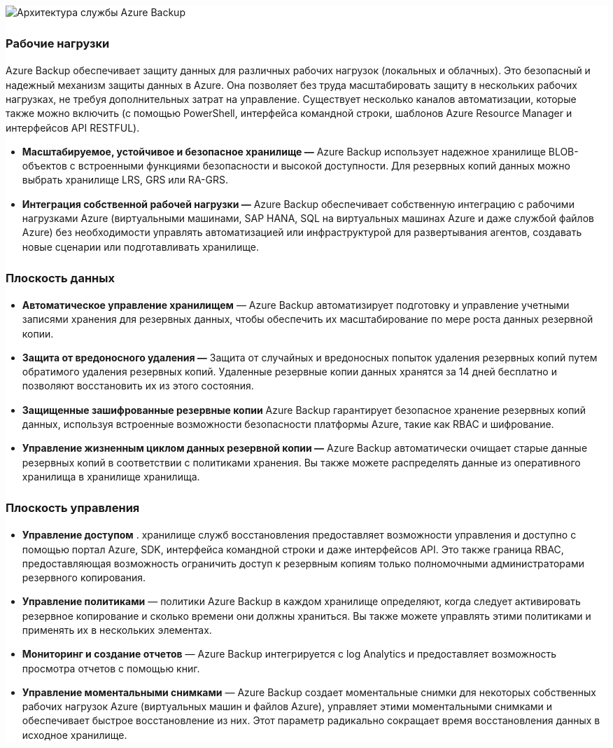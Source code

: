![Архитектура службы Azure Backup](./media/guidance-best-practices/azure-backup-architecture.png)

### <a name="workloads"></a>Рабочие нагрузки

Azure Backup обеспечивает защиту данных для различных рабочих нагрузок (локальных и облачных). Это безопасный и надежный механизм защиты данных в Azure. Она позволяет без труда масштабировать защиту в нескольких рабочих нагрузках, не требуя дополнительных затрат на управление. Существует несколько каналов автоматизации, которые также можно включить (с помощью PowerShell, интерфейса командной строки, шаблонов Azure Resource Manager и интерфейсов API RESTFUL).

* **Масштабируемое, устойчивое и безопасное хранилище —** Azure Backup использует надежное хранилище BLOB-объектов с встроенными функциями безопасности и высокой доступности. Для резервных копий данных можно выбрать хранилище LRS, GRS или RA-GRS.  

* **Интеграция собственной рабочей нагрузки —** Azure Backup обеспечивает собственную интеграцию с рабочими нагрузками Azure (виртуальными машинами, SAP HANA, SQL на виртуальных машинах Azure и даже службой файлов Azure) без необходимости управлять автоматизацией или инфраструктурой для развертывания агентов, создавать новые сценарии или подготавливать хранилище.

### <a name="data-plane"></a>Плоскость данных

* **Автоматическое управление хранилищем** — Azure Backup автоматизирует подготовку и управление учетными записями хранения для резервных данных, чтобы обеспечить их масштабирование по мере роста данных резервной копии.

* **Защита от вредоносного удаления —** Защита от случайных и вредоносных попыток удаления резервных копий путем обратимого удаления резервных копий. Удаленные резервные копии данных хранятся за 14 дней бесплатно и позволяют восстановить их из этого состояния.

* **Защищенные зашифрованные резервные копии** Azure Backup гарантирует безопасное хранение резервных копий данных, используя встроенные возможности безопасности платформы Azure, такие как RBAC и шифрование.

* **Управление жизненным циклом данных резервной копии —** Azure Backup автоматически очищает старые данные резервных копий в соответствии с политиками хранения. Вы также можете распределять данные из оперативного хранилища в хранилище хранилища.

### <a name="management-plane"></a>Плоскость управления

* **Управление доступом** . хранилище служб восстановления предоставляет возможности управления и доступно с помощью портал Azure, SDK, интерфейса командной строки и даже интерфейсов API. Это также граница RBAC, предоставляющая возможность ограничить доступ к резервным копиям только полномочными администраторами резервного копирования.

* **Управление политиками** — политики Azure Backup в каждом хранилище определяют, когда следует активировать резервное копирование и сколько времени они должны храниться. Вы также можете управлять этими политиками и применять их в нескольких элементах.

* **Мониторинг и создание отчетов** — Azure Backup интегрируется с log Analytics и предоставляет возможность просмотра отчетов с помощью книг.

* **Управление моментальными снимками** — Azure Backup создает моментальные снимки для некоторых собственных рабочих нагрузок Azure (виртуальных машин и файлов Azure), управляет этими моментальными снимками и обеспечивает быстрое восстановление из них. Этот параметр радикально сокращает время восстановления данных в исходное хранилище.
